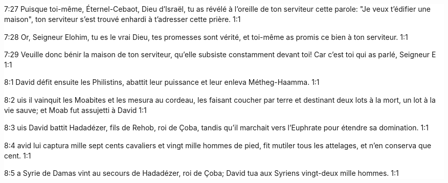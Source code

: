 <span class="marginnote nb" label="7:27" name="7:27">7:27</span><span style="display:none">¤7:27¤</span>
 Puisque toi-même, Éternel-Cebaot, Dieu d’Israël, tu as révélé à l’oreille de ton serviteur cette parole: "Je veux t’édifier une maison", ton serviteur s’est trouvé enhardi à t’adresser cette prière.
<span class="marginnote nb" label="1:1" name="1:1">1:1</span><span style="display:none">¤1:1¤</span>

<span class="marginnote nb" label="7:28" name="7:28">7:28</span><span style="display:none">¤7:28¤</span>
 Or, Seigneur Elohim, tu es le vrai Dieu, tes promesses sont vérité, et toi-même as promis ce bien à ton serviteur.
<span class="marginnote nb" label="1:1" name="1:1">1:1</span><span style="display:none">¤1:1¤</span>

<span class="marginnote nb" label="7:29" name="7:29">7:29</span><span style="display:none">¤7:29¤</span>
 Veuille donc bénir la maison de ton serviteur, qu’elle subsiste constamment devant toi! Car c’est toi qui as parlé, Seigneur E
<span class="marginnote nb" label="1:1" name="1:1">1:1</span><span style="display:none">¤1:1¤</span>

<span class="marginnote nb" label="8:1" name="8:1">8:1</span><span style="display:none">¤8:1¤</span>
David défit ensuite les Philistins, abattit leur puissance et leur enleva Métheg-Haamma.
<span class="marginnote nb" label="1:1" name="1:1">1:1</span><span style="display:none">¤1:1¤</span>

<span class="marginnote nb" label="8:2" name="8:2">8:2</span><span style="display:none">¤8:2¤</span>
uis il vainquit les Moabites et les mesura au cordeau, les faisant coucher par terre et destinant deux lots à la mort, un lot à la vie sauve; et Moab fut assujetti à David 
<span class="marginnote nb" label="1:1" name="1:1">1:1</span><span style="display:none">¤1:1¤</span>

<span class="marginnote nb" label="8:3" name="8:3">8:3</span><span style="display:none">¤8:3¤</span>
uis David battit Hadadézer, fils de Rehob, roi de Çoba, tandis qu’il marchait vers l’Euphrate pour étendre sa domination.
<span class="marginnote nb" label="1:1" name="1:1">1:1</span><span style="display:none">¤1:1¤</span>

<span class="marginnote nb" label="8:4" name="8:4">8:4</span><span style="display:none">¤8:4¤</span>
avid lui captura mille sept cents cavaliers et vingt mille hommes de pied, fit mutiler tous les attelages, et n’en conserva que cent.
<span class="marginnote nb" label="1:1" name="1:1">1:1</span><span style="display:none">¤1:1¤</span>

<span class="marginnote nb" label="8:5" name="8:5">8:5</span><span style="display:none">¤8:5¤</span>
a Syrie de Damas vint au secours de Hadadézer, roi de Çoba; David tua aux Syriens vingt-deux mille hommes.
<span class="marginnote nb" label="1:1" name="1:1">1:1</span><span style="display:none">¤1:1¤</span>
